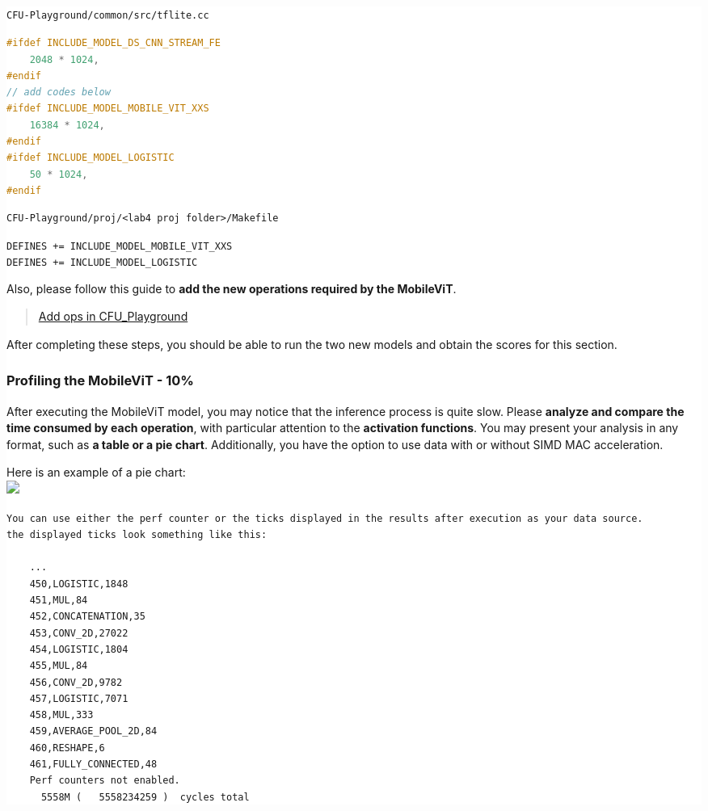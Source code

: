 `CFU-Playground/common/src/tflite.cc`
```cpp
#ifdef INCLUDE_MODEL_DS_CNN_STREAM_FE
    2048 * 1024,
#endif
// add codes below
#ifdef INCLUDE_MODEL_MOBILE_VIT_XXS
    16384 * 1024,
#endif
#ifdef INCLUDE_MODEL_LOGISTIC
    50 * 1024,
#endif
```

`CFU-Playground/proj/<lab4 proj folder>/Makefile`
```sh
DEFINES += INCLUDE_MODEL_MOBILE_VIT_XXS
DEFINES += INCLUDE_MODEL_LOGISTIC
```

Also, please follow this guide to **add the new operations required by the MobileViT**.
> [Add ops in CFU_Playground](https://hackmd.io/@Tsai-Wooo/SkjTbXdJ0)

After completing these steps, you should be able to run the two new models and obtain the scores for this section.

### Profiling the MobileViT - 10%

After executing the MobileViT model, you may notice that the inference process is quite slow. Please **analyze and compare the time consumed by each operation**, with particular attention to the **activation functions**. You may present your analysis in any format, such as **a table or a pie chart**. Additionally, you have the option to use data with or without SIMD MAC acceleration.

Here is an example of a pie chart:  
<img src="images/lab4/pie_example.png" width="600px">

```{hint}
You can use either the perf counter or the ticks displayed in the results after execution as your data source. 
the displayed ticks look something like this:

    ...
    450,LOGISTIC,1848
    451,MUL,84
    452,CONCATENATION,35
    453,CONV_2D,27022
    454,LOGISTIC,1804
    455,MUL,84
    456,CONV_2D,9782
    457,LOGISTIC,7071
    458,MUL,333
    459,AVERAGE_POOL_2D,84
    460,RESHAPE,6
    461,FULLY_CONNECTED,48
    Perf counters not enabled.
      5558M (   5558234259 )  cycles total

```
